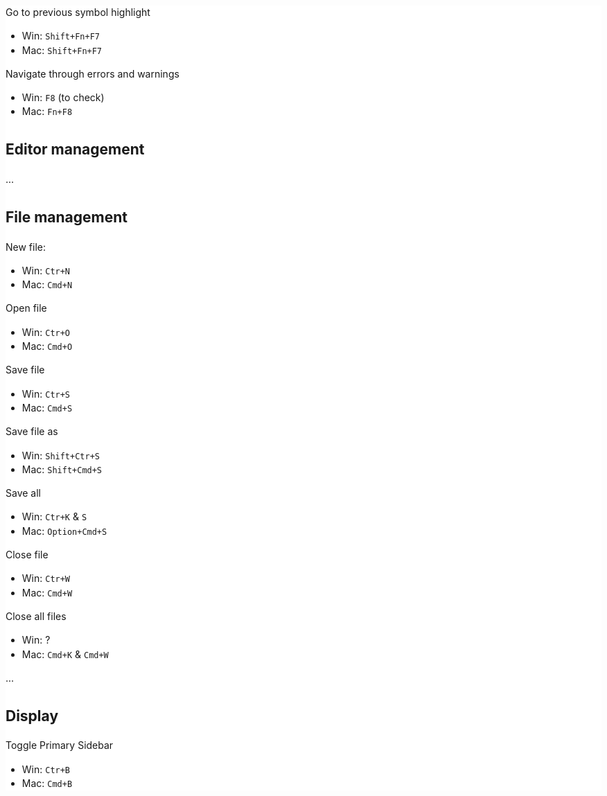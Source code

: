 Go to previous symbol highlight

- Win: `Shift+Fn+F7`
- Mac: `Shift+Fn+F7`

Navigate through errors and warnings

- Win: `F8` (to check)
- Mac: `Fn+F8`

## Editor management

...

## File management

New file:

- Win: `Ctr+N`
- Mac: `Cmd+N`

Open file

- Win: `Ctr+O`
- Mac: `Cmd+O`

Save file

- Win: `Ctr+S`
- Mac: `Cmd+S`

Save file as

- Win: `Shift+Ctr+S`
- Mac: `Shift+Cmd+S`

Save all

- Win: `Ctr+K` & `S`
- Mac: `Option+Cmd+S`

Close file

- Win: `Ctr+W`
- Mac: `Cmd+W`

Close all files

- Win: ?
- Mac: `Cmd+K` & `Cmd+W`

...

## Display

Toggle Primary Sidebar

- Win: `Ctr+B`
- Mac: `Cmd+B`
